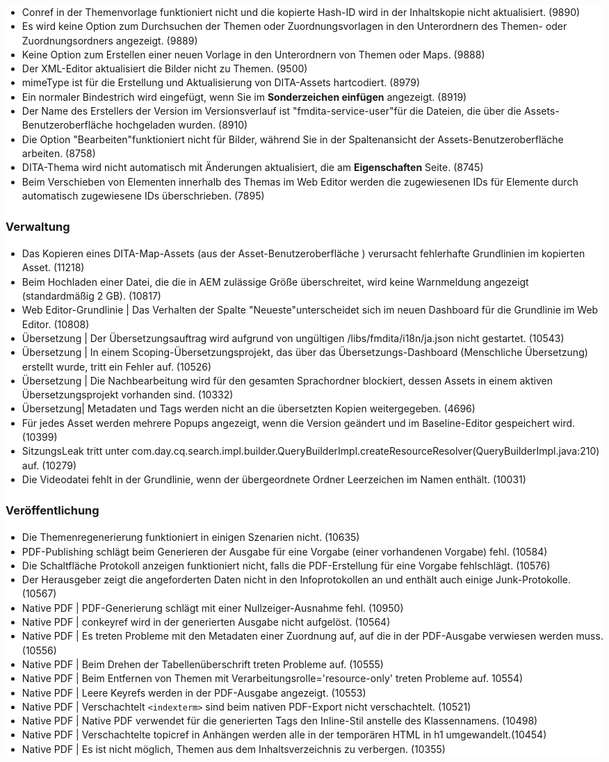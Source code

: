 * Conref in der Themenvorlage funktioniert nicht und die kopierte Hash-ID wird in der Inhaltskopie nicht aktualisiert. (9890)
* Es wird keine Option zum Durchsuchen der Themen oder Zuordnungsvorlagen in den Unterordnern des Themen- oder Zuordnungsordners angezeigt. (9889)
* Keine Option zum Erstellen einer neuen Vorlage in den Unterordnern von Themen oder Maps. (9888)
* Der XML-Editor aktualisiert die Bilder nicht zu Themen. (9500)
* mimeType ist für die Erstellung und Aktualisierung von DITA-Assets hartcodiert. (8979)
* Ein normaler Bindestrich wird eingefügt, wenn Sie im **Sonderzeichen einfügen** angezeigt. (8919)
* Der Name des Erstellers der Version im Versionsverlauf ist &quot;fmdita-service-user&quot;für die Dateien, die über die Assets-Benutzeroberfläche hochgeladen wurden. (8910)
* Die Option &quot;Bearbeiten&quot;funktioniert nicht für Bilder, während Sie in der Spaltenansicht der Assets-Benutzeroberfläche arbeiten. (8758)
* DITA-Thema wird nicht automatisch mit Änderungen aktualisiert, die am **Eigenschaften** Seite. (8745)
* Beim Verschieben von Elementen innerhalb des Themas im Web Editor werden die zugewiesenen IDs für Elemente durch automatisch zugewiesene IDs überschrieben. (7895)

### Verwaltung

* Das Kopieren eines DITA-Map-Assets (aus der Asset-Benutzeroberfläche ) verursacht fehlerhafte Grundlinien im kopierten Asset. (11218)
* Beim Hochladen einer Datei, die die in AEM zulässige Größe überschreitet, wird keine Warnmeldung angezeigt (standardmäßig 2 GB). (10817)
* Web Editor-Grundlinie | Das Verhalten der Spalte &quot;Neueste&quot;unterscheidet sich im neuen Dashboard für die Grundlinie im Web Editor. (10808)
* Übersetzung | Der Übersetzungsauftrag wird aufgrund von ungültigen /libs/fmdita/i18n/ja.json nicht gestartet. (10543)
* Übersetzung | In einem Scoping-Übersetzungsprojekt, das über das Übersetzungs-Dashboard (Menschliche Übersetzung) erstellt wurde, tritt ein Fehler auf. (10526)
* Übersetzung | Die Nachbearbeitung wird für den gesamten Sprachordner blockiert, dessen Assets in einem aktiven Übersetzungsprojekt vorhanden sind. (10332)
* Übersetzung| Metadaten und Tags werden nicht an die übersetzten Kopien weitergegeben. (4696)
* Für jedes Asset werden mehrere Popups angezeigt, wenn die Version geändert und im Baseline-Editor gespeichert wird. (10399)
* SitzungsLeak tritt unter com.day.cq.search.impl.builder.QueryBuilderImpl.createResourceResolver(QueryBuilderImpl.java:210) auf. (10279)
* Die Videodatei fehlt in der Grundlinie, wenn der übergeordnete Ordner Leerzeichen im Namen enthält. (10031)

### Veröffentlichung

* Die Themenregenerierung funktioniert in einigen Szenarien nicht. (10635)
* PDF-Publishing schlägt beim Generieren der Ausgabe für eine Vorgabe (einer vorhandenen Vorgabe) fehl. (10584)
* Die Schaltfläche Protokoll anzeigen funktioniert nicht, falls die PDF-Erstellung für eine Vorgabe fehlschlägt. (10576)
* Der Herausgeber zeigt die angeforderten Daten nicht in den Infoprotokollen an und enthält auch einige Junk-Protokolle.(10567)
* Native PDF | PDF-Generierung schlägt mit einer Nullzeiger-Ausnahme fehl. (10950)
* Native PDF | conkeyref wird in der generierten Ausgabe nicht aufgelöst. (10564)
* Native PDF | Es treten Probleme mit den Metadaten einer Zuordnung auf, auf die in der PDF-Ausgabe verwiesen werden muss.(10556)
* Native PDF | Beim Drehen der Tabellenüberschrift treten Probleme auf. (10555)
* Native PDF | Beim Entfernen von Themen mit Verarbeitungsrolle=&#39;resource-only&#39; treten Probleme auf. 10554)
* Native PDF | Leere Keyrefs werden in der PDF-Ausgabe angezeigt. (10553)
* Native PDF | Verschachtelt `<indexterm>` sind beim nativen PDF-Export nicht verschachtelt. (10521)
* Native PDF | Native PDF verwendet für die generierten Tags den Inline-Stil anstelle des Klassennamens. (10498)
* Native PDF | Verschachtelte topicref in Anhängen werden alle in der temporären HTML in h1 umgewandelt.(10454)
* Native PDF | Es ist nicht möglich, Themen aus dem Inhaltsverzeichnis zu verbergen. (10355)